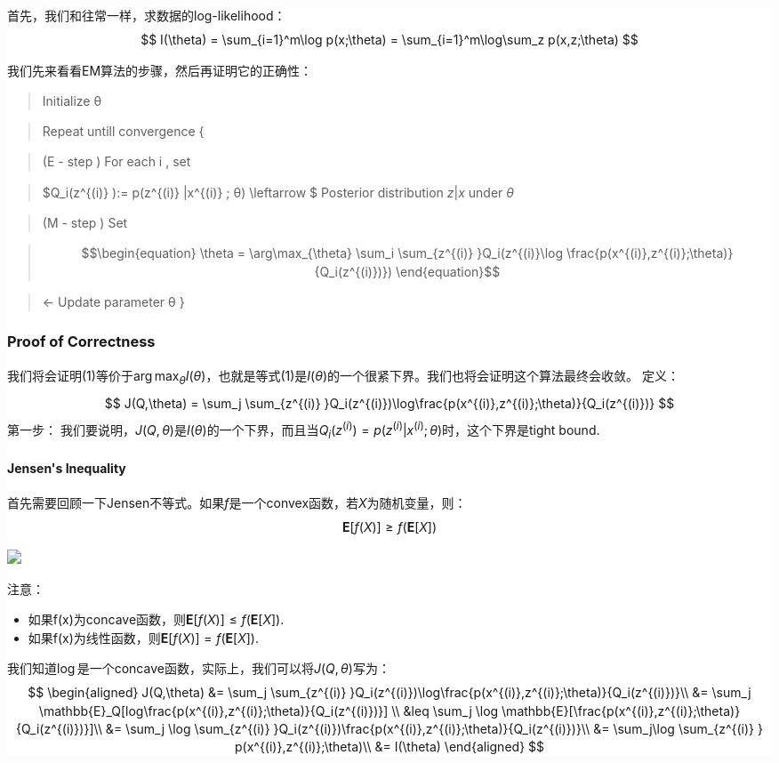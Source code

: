首先，我们和往常一样，求数据的log-likelihood：
$$
I(\theta) = \sum_{i=1}^m\log p(x;\theta) = \sum_{i=1}^m\log\sum_z p(x,z;\theta)
$$

我们先来看看EM算法的步骤，然后再证明它的正确性：
>Initialize θ

>Repeat untill convergence {

>(E - step ) For each i , set

>$Q_i(z^{(i)} ):= p(z^{(i)} |x^{(i)} ; θ) \leftarrow $ Posterior distribution $z|x$ under $θ$

>(M - step ) Set

>$$\begin{equation} 
\theta = \arg\max_{\theta} \sum_i \sum_{z^{(i)} }Q_i(z^{(i)}\log \frac{p(x^{(i)},z^{(i)};\theta)}{Q_i(z^{(i)})})
\end{equation}$$

>$\leftarrow$ Update parameter θ
}


### Proof of Correctness ###

我们将会证明(1)等价于$\arg\max_\theta I(\theta)$，也就是等式(1)是$I(\theta)$的一个很紧下界。我们也将会证明这个算法最终会收敛。
定义：
$$
J(Q,\theta) = \sum_j \sum_{z^{(i)} }Q_i(z^{(i)})\log\frac{p(x^{(i)},z^{(i)};\theta)}{Q_i(z^{(i)})}
$$
第一步：
我们要说明，$J(Q,\theta)$是$I(\theta)$的一个下界，而且当$Q_i(z^{(i)}) = p(z^{(i)}\vert x^{(i)};\theta)$时，这个下界是tight bound.
#### Jensen's Inequality ####
首先需要回顾一下Jensen不等式。如果$f$是一个convex函数，若$X$为随机变量，则：
$$
\mathbf{E}[f(X)] \ge f(\mathbf{E}[X])
$$

![](https://evolution-video.oss-cn-beijing.aliyuncs.com/images/EM1.png)

注意：
* 如果f(x)为concave函数，则$\mathbf{E}[f(X)] \leq f(\mathbf{E}[X])$.
* 如果f(x)为线性函数，则$\mathbf{E}[f(X)] = f(\mathbf{E}[X])$.

我们知道$\log$是一个concave函数，实际上，我们可以将$J(Q,\theta)$写为：
$$
\begin{aligned}
J(Q,\theta) &= \sum_j \sum_{z^{(i)} }Q_i(z^{(i)})\log\frac{p(x^{(i)},z^{(i)};\theta)}{Q_i(z^{(i)})}\\
&= \sum_j \mathbb{E}_Q[log\frac{p(x^{(i)},z^{(i)};\theta)}{Q_i(z^{(i)})}] \\
&leq \sum_j \log \mathbb{E}[\frac{p(x^{(i)},z^{(i)};\theta)}{Q_i(z^{(i)})}]\\
&= \sum_j \log \sum_{z^{(i)} }Q_i(z^{(i)})\frac{p(x^{(i)},z^{(i)};\theta)}{Q_i(z^{(i)})}\\
&= \sum_j\log \sum_{z^{(i)} } p(x^{(i)},z^{(i)};\theta)\\
&= I(\theta)
\end{aligned}
$$

